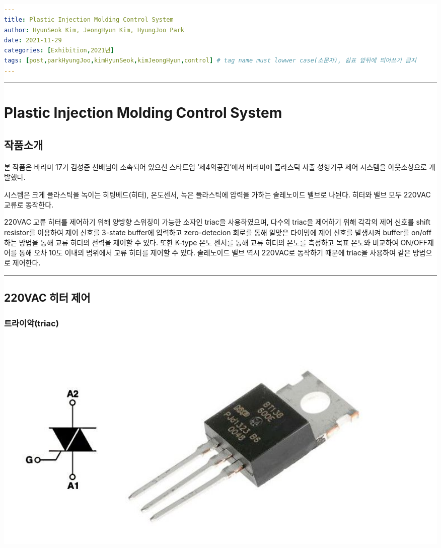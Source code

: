 ```yaml
---
title: Plastic Injection Molding Control System
author: HyunSeok Kim, JeongHyun Kim, HyungJoo Park
date: 2021-11-29
categories: [Exhibition,2021년]
tags: [post,parkHyungJoo,kimHyunSeok,kimJeongHyun,control] # tag name must lowwer case(소문자), 쉼표 앞뒤에 띄어쓰기 금지
---
```


--------------------------------------------
# Plastic Injection Molding Control System

## 작품소개

본 작품은 바라미 17기 김성준 선배님이 소속되어 있으신 스타트업 ‘제4의공간’에서 바라미에 플라스틱 사출 성형기구 제어 시스템을 아웃소싱으로 개발했다.

시스템은 크게 플라스틱을 녹이는 히팅베드(히터), 온도센서, 녹은 플라스틱에 압력을 가하는 솔레노이드 밸브로 나뉜다. 히터와 밸브 모두 220VAC 교류로 동작한다. 

220VAC 교류 히터를 제어하기 위해 양방향 스위칭이 가능한 소자인 triac을 사용하였으며, 다수의 triac을 제어하기 위해 각각의 제어 신호를 shift resistor를 이용하여 제어 신호를 3-state buffer에 입력하고 zero-detecion 회로를 통해 알맞은 타이밍에 제어 신호를 발생시켜 buffer를 on/off하는 방법을 통해 교류 히터의 전력을 제어할 수 있다. 또한 K-type 온도 센서를 통해 교류 히터의 온도를 측정하고 목표 온도와 비교하여 ON/OFF제어를 통해 오차 10도 이내의 범위에서 교류 히터를 제어할 수 있다. 솔레노이드 밸브 역시 220VAC로 동작하기 때문에 triac을 사용하여 같은 방법으로 제어한다.

--------------------------------------------------

## 220VAC 히터 제어

### 트라이악(triac)
<img src="/assets/img/post/2021-11-29-mullae/triac.jpg" width="90%">
